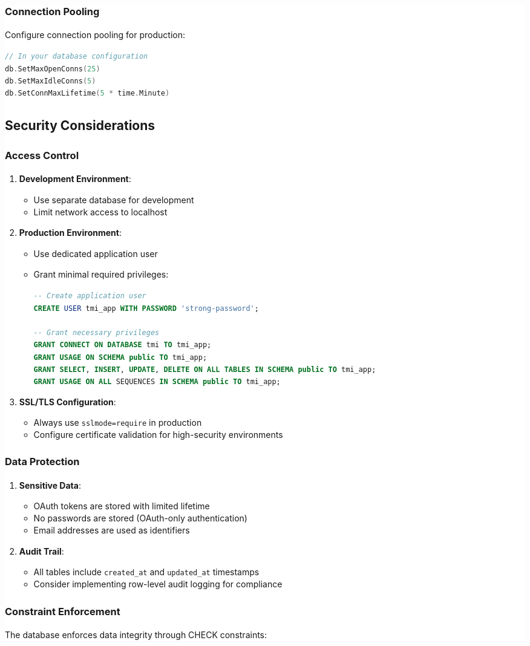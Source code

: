 ### Connection Pooling

Configure connection pooling for production:

```go
// In your database configuration
db.SetMaxOpenConns(25)
db.SetMaxIdleConns(5)
db.SetConnMaxLifetime(5 * time.Minute)
```

## Security Considerations

### Access Control

1. **Development Environment**:

   - Use separate database for development
   - Limit network access to localhost

2. **Production Environment**:

   - Use dedicated application user
   - Grant minimal required privileges:

     ```sql
     -- Create application user
     CREATE USER tmi_app WITH PASSWORD 'strong-password';

     -- Grant necessary privileges
     GRANT CONNECT ON DATABASE tmi TO tmi_app;
     GRANT USAGE ON SCHEMA public TO tmi_app;
     GRANT SELECT, INSERT, UPDATE, DELETE ON ALL TABLES IN SCHEMA public TO tmi_app;
     GRANT USAGE ON ALL SEQUENCES IN SCHEMA public TO tmi_app;
     ```

3. **SSL/TLS Configuration**:
   - Always use `sslmode=require` in production
   - Configure certificate validation for high-security environments

### Data Protection

1. **Sensitive Data**:

   - OAuth tokens are stored with limited lifetime
   - No passwords are stored (OAuth-only authentication)
   - Email addresses are used as identifiers

2. **Audit Trail**:
   - All tables include `created_at` and `updated_at` timestamps
   - Consider implementing row-level audit logging for compliance

### Constraint Enforcement

The database enforces data integrity through CHECK constraints:
